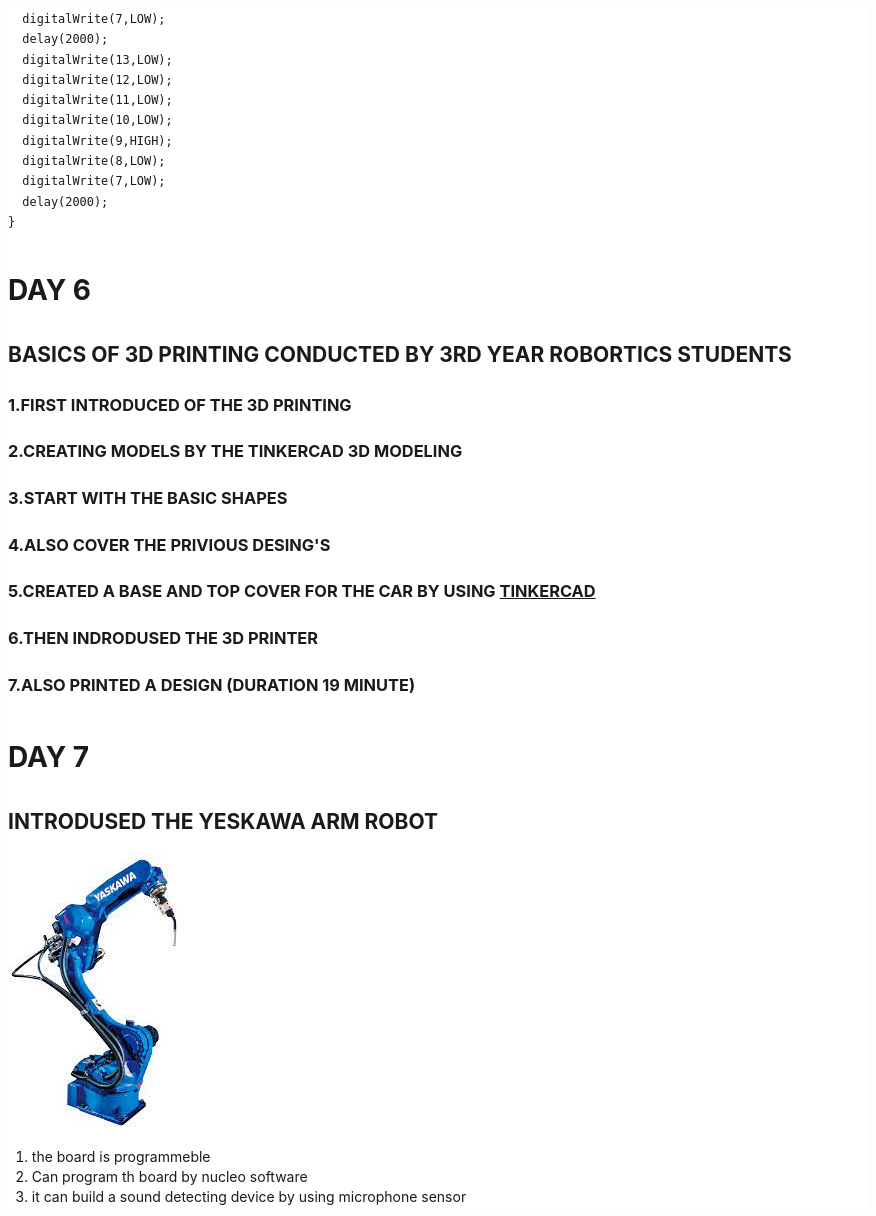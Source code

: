 ```
  digitalWrite(7,LOW);
  delay(2000);
  digitalWrite(13,LOW);
  digitalWrite(12,LOW);
  digitalWrite(11,LOW);
  digitalWrite(10,LOW);
  digitalWrite(9,HIGH);
  digitalWrite(8,LOW);
  digitalWrite(7,LOW);
  delay(2000);
} 
```
# DAY 6
## BASICS OF 3D PRINTING CONDUCTED BY 3RD YEAR ROBORTICS STUDENTS

###  1.FIRST INTRODUCED OF THE 3D PRINTING
###  2.CREATING MODELS BY THE TINKERCAD 3D MODELING
###  3.START WITH THE BASIC SHAPES
###  4.ALSO COVER THE PRIVIOUS DESING'S 
###  5.CREATED A BASE AND TOP COVER FOR THE CAR BY USING [TINKERCAD](https://www.tinkercad.com/things/4FKKlcobR3n-3d-desining/edit)
###  6.THEN INDRODUSED THE 3D PRINTER 
###  7.ALSO PRINTED A DESIGN (DURATION 19 MINUTE)

# DAY 7 
## INTRODUSED THE YESKAWA ARM ROBOT 
![IMG](https://github.com/muhammedanshid/10-days-internship/blob/main/img/DAY%207.jpeg)
1. the board is programmeble
2. Can program th board by nucleo software
3. it can build a sound detecting device by using microphone sensor 
